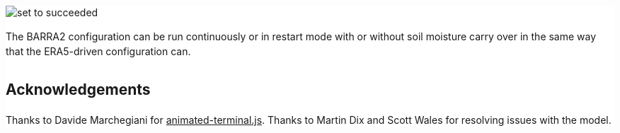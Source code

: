 ![set to succeeded](../Images/AUS2200/set-task-succeeded.gif)

The BARRA2 configuration can be run continuously or in restart mode with or without soil moisture carry over in the same way that the ERA5-driven configuration can. 

## Acknowledgements
Thanks to Davide Marchegiani for [animated-terminal.js](https://github.com/atteggiani/animated-terminal.js). Thanks to Martin Dix and Scott Wales for resolving issues with the model.
